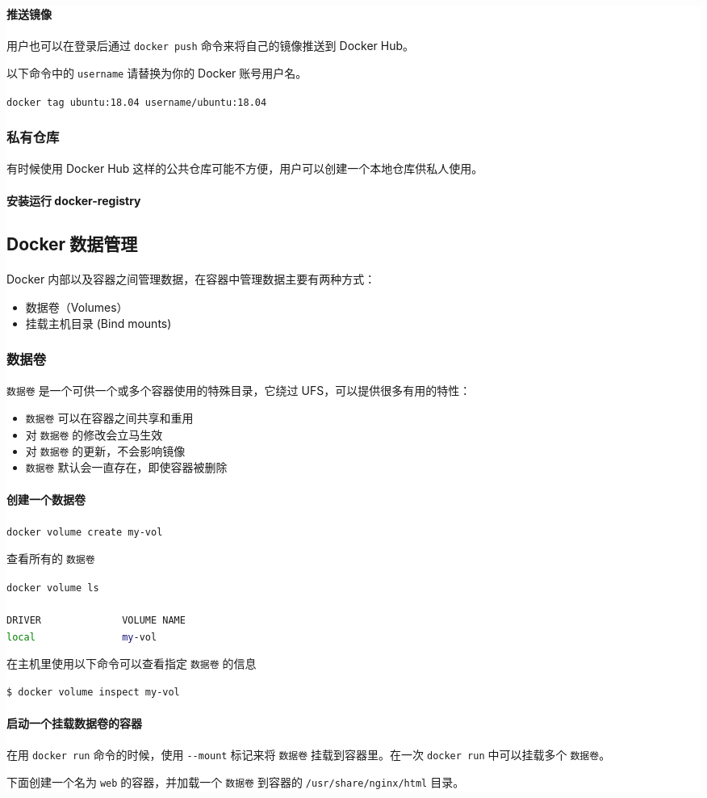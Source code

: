 #### 推送镜像

用户也可以在登录后通过 `docker push` 命令来将自己的镜像推送到 Docker Hub。

以下命令中的 `username` 请替换为你的 Docker 账号用户名。

```bash
docker tag ubuntu:18.04 username/ubuntu:18.04
```

### 私有仓库

有时候使用 Docker Hub 这样的公共仓库可能不方便，用户可以创建一个本地仓库供私人使用。

#### 安装运行 docker-registry

## Docker 数据管理

 Docker 内部以及容器之间管理数据，在容器中管理数据主要有两种方式：

- 数据卷（Volumes）
- 挂载主机目录 (Bind mounts)

### 数据卷

`数据卷` 是一个可供一个或多个容器使用的特殊目录，它绕过 UFS，可以提供很多有用的特性：

- `数据卷` 可以在容器之间共享和重用
- 对 `数据卷` 的修改会立马生效
- 对 `数据卷` 的更新，不会影响镜像
- `数据卷` 默认会一直存在，即使容器被删除

#### 创建一个数据卷

```bash
docker volume create my-vol
```

查看所有的 `数据卷`

```bash
docker volume ls

DRIVER              VOLUME NAME
local               my-vol
```

在主机里使用以下命令可以查看指定 `数据卷` 的信息

```bash
$ docker volume inspect my-vol
```

#### 启动一个挂载数据卷的容器

在用 `docker run` 命令的时候，使用 `--mount` 标记来将 `数据卷` 挂载到容器里。在一次 `docker run` 中可以挂载多个 `数据卷`。

下面创建一个名为 `web` 的容器，并加载一个 `数据卷` 到容器的 `/usr/share/nginx/html` 目录。
